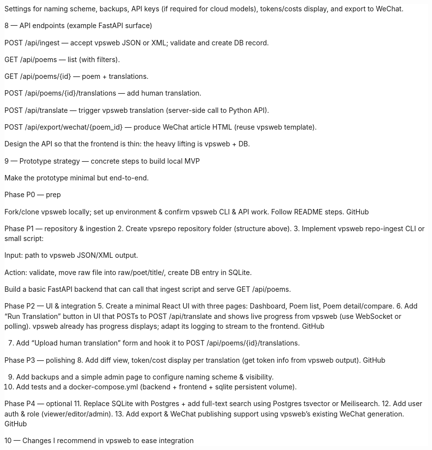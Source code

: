 Settings for naming scheme, backups, API keys (if required for cloud models), tokens/costs display, and export to WeChat.

8 — API endpoints (example FastAPI surface)

POST /api/ingest — accept vpsweb JSON or XML; validate and create DB record.

GET /api/poems — list (with filters).

GET /api/poems/{id} — poem + translations.

POST /api/poems/{id}/translations — add human translation.

POST /api/translate — trigger vpsweb translation (server-side call to Python API).

POST /api/export/wechat/{poem_id} — produce WeChat article HTML (reuse vpsweb template).

Design the API so that the frontend is thin: the heavy lifting is vpsweb + DB.

9 — Prototype strategy — concrete steps to build local MVP

Make the prototype minimal but end-to-end.

Phase P0 — prep

Fork/clone vpsweb locally; set up environment & confirm vpsweb CLI & API work. Follow README steps. 
GitHub

Phase P1 — repository & ingestion
2. Create vpsrepo repository folder (structure above).
3. Implement vpsweb repo-ingest CLI or small script:

Input: path to vpsweb JSON/XML output.

Action: validate, move raw file into raw/poet/title/, create DB entry in SQLite.

Build a basic FastAPI backend that can call that ingest script and serve GET /api/poems.

Phase P2 — UI & integration
5. Create a minimal React UI with three pages: Dashboard, Poem list, Poem detail/compare.
6. Add “Run Translation” button in UI that POSTs to POST /api/translate and shows live progress from vpsweb (use WebSocket or polling). vpsweb already has progress displays; adapt its logging to stream to the frontend. 
GitHub

7. Add “Upload human translation” form and hook it to POST /api/poems/{id}/translations.

Phase P3 — polishing
8. Add diff view, token/cost display per translation (get token info from vpsweb output). 
GitHub

9. Add backups and a simple admin page to configure naming scheme & visibility.
10. Add tests and a docker-compose.yml (backend + frontend + sqlite persistent volume).

Phase P4 — optional
11. Replace SQLite with Postgres + add full-text search using Postgres tsvector or Meilisearch.
12. Add user auth & role (viewer/editor/admin).
13. Add export & WeChat publishing support using vpsweb’s existing WeChat generation. 
GitHub

10 — Changes I recommend in vpsweb to ease integration
